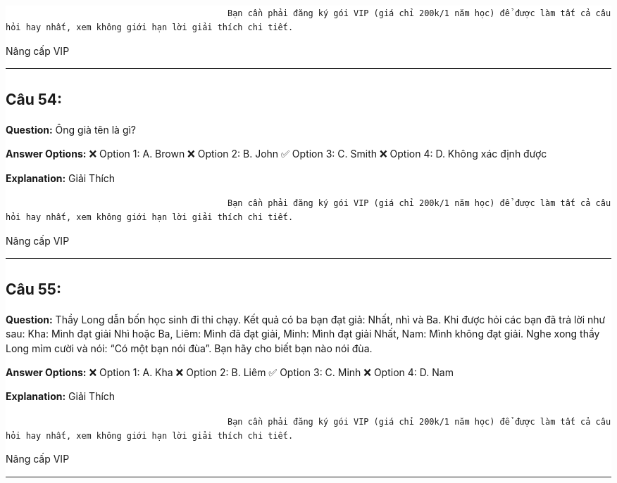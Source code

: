 
                                                Bạn cần phải đăng ký gói VIP (giá chỉ 200k/1 năm học) để được làm tất cả câu hỏi hay nhất, xem không giới hạn lời giải thích chi tiết.
                                            

Nâng cấp VIP

---

## Câu 54:

**Question:** Ông già tên là gì?

**Answer Options:**
❌ Option 1: A. Brown
❌ Option 2: B. John
✅ Option 3: C. Smith
❌ Option 4: D. Không xác định được

**Explanation:** Giải Thích




                                                Bạn cần phải đăng ký gói VIP (giá chỉ 200k/1 năm học) để được làm tất cả câu hỏi hay nhất, xem không giới hạn lời giải thích chi tiết.
                                            

Nâng cấp VIP

---

## Câu 55:

**Question:** Thầy Long dẫn bốn học sinh đi thi chạy. Kết quả có ba bạn đạt giả: Nhất, nhì và Ba. Khi được hỏi các bạn đã trả lời như sau:
Kha: Mình đạt giải Nhì hoặc Ba,
Liêm: Mình đã đạt giải,
Minh: Mình đạt giải Nhất,
Nam: Mình không đạt giải.
Nghe xong thầy Long mỉm cười và nói: “Có một bạn nói đùa”. Bạn hãy cho biết bạn nào nói đùa.

**Answer Options:**
❌ Option 1: A. Kha
❌ Option 2: B. Liêm
✅ Option 3: C. Minh
❌ Option 4: D. Nam

**Explanation:** Giải Thích




                                                Bạn cần phải đăng ký gói VIP (giá chỉ 200k/1 năm học) để được làm tất cả câu hỏi hay nhất, xem không giới hạn lời giải thích chi tiết.
                                            

Nâng cấp VIP

---
